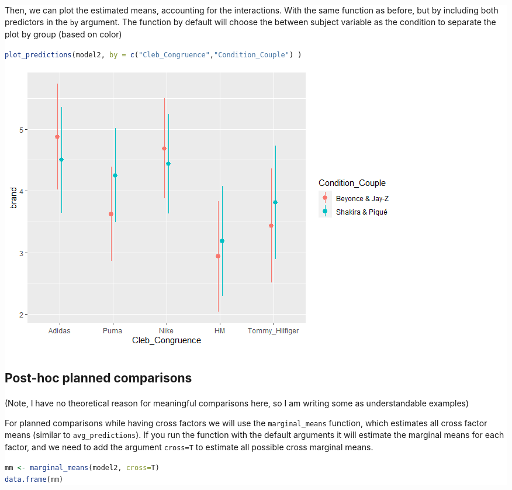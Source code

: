 Then, we can plot the estimated means, accounting for the interactions.
With the same function as before, but by including both predictors in
the `by` argument. The function by default will choose the between
subject variable as the condition to separate the plot by group (based
on color)

``` r
plot_predictions(model2, by = c("Cleb_Congruence","Condition_Couple") )
```

![](8_2_RM_ANOVA_files/figure-commonmark/unnamed-chunk-27-1.png)

## Post-hoc planned comparisons

(Note, I have no theoretical reason for meaningful comparisons here, so
I am writing some as understandable examples)

For planned comparisons while having cross factors we will use the
`marginal_means` function, which estimates all cross factor means
(similar to `avg_predictions`). If you run the function with the default
arguments it will estimate the marginal means for each factor, and we
need to add the argument `cross=T` to estimate all possible cross
marginal means.

``` r
mm <- marginal_means(model2, cross=T)
data.frame(mm)
```
